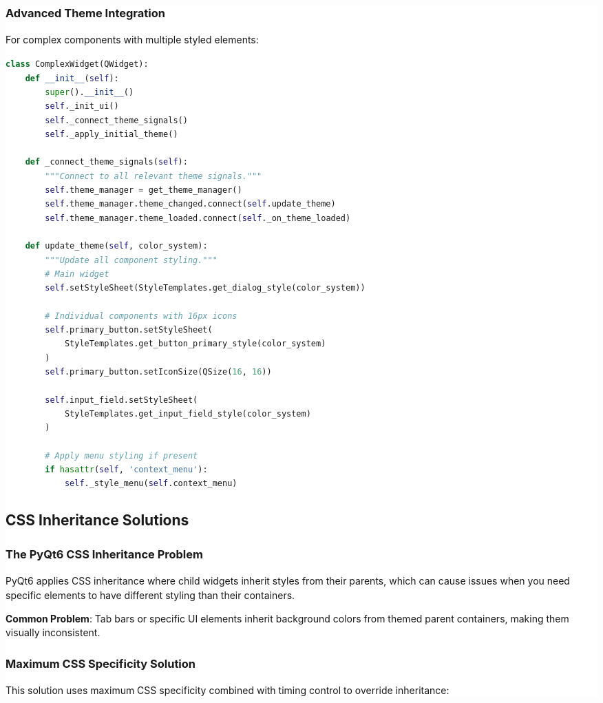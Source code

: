### Advanced Theme Integration

For complex components with multiple styled elements:

```python
class ComplexWidget(QWidget):
    def __init__(self):
        super().__init__()
        self._init_ui()
        self._connect_theme_signals()
        self._apply_initial_theme()
    
    def _connect_theme_signals(self):
        """Connect to all relevant theme signals."""
        self.theme_manager = get_theme_manager()
        self.theme_manager.theme_changed.connect(self.update_theme)
        self.theme_manager.theme_loaded.connect(self._on_theme_loaded)
    
    def update_theme(self, color_system):
        """Update all component styling."""
        # Main widget
        self.setStyleSheet(StyleTemplates.get_dialog_style(color_system))
        
        # Individual components with 16px icons
        self.primary_button.setStyleSheet(
            StyleTemplates.get_button_primary_style(color_system)
        )
        self.primary_button.setIconSize(QSize(16, 16))
        
        self.input_field.setStyleSheet(
            StyleTemplates.get_input_field_style(color_system)
        )
        
        # Apply menu styling if present
        if hasattr(self, 'context_menu'):
            self._style_menu(self.context_menu)
```

## CSS Inheritance Solutions

### The PyQt6 CSS Inheritance Problem

PyQt6 applies CSS inheritance where child widgets inherit styles from their parents, which can cause issues when you need specific elements to have different styling than their containers.

**Common Problem**: Tab bars or specific UI elements inherit background colors from themed parent containers, making them visually inconsistent.

### Maximum CSS Specificity Solution

This solution uses maximum CSS specificity combined with timing control to override inheritance:
